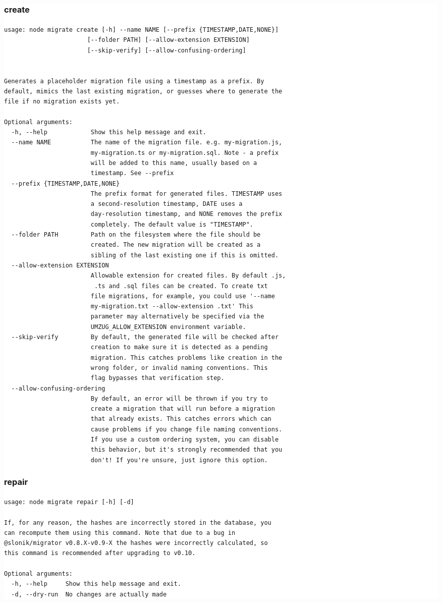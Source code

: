 ### create

```
usage: node migrate create [-h] --name NAME [--prefix {TIMESTAMP,DATE,NONE}]
                       [--folder PATH] [--allow-extension EXTENSION]
                       [--skip-verify] [--allow-confusing-ordering]
                       

Generates a placeholder migration file using a timestamp as a prefix. By 
default, mimics the last existing migration, or guesses where to generate the 
file if no migration exists yet.

Optional arguments:
  -h, --help            Show this help message and exit.
  --name NAME           The name of the migration file. e.g. my-migration.js, 
                        my-migration.ts or my-migration.sql. Note - a prefix 
                        will be added to this name, usually based on a 
                        timestamp. See --prefix
  --prefix {TIMESTAMP,DATE,NONE}
                        The prefix format for generated files. TIMESTAMP uses 
                        a second-resolution timestamp, DATE uses a 
                        day-resolution timestamp, and NONE removes the prefix 
                        completely. The default value is "TIMESTAMP".
  --folder PATH         Path on the filesystem where the file should be 
                        created. The new migration will be created as a 
                        sibling of the last existing one if this is omitted.
  --allow-extension EXTENSION
                        Allowable extension for created files. By default .js,
                         .ts and .sql files can be created. To create txt 
                        file migrations, for example, you could use '--name 
                        my-migration.txt --allow-extension .txt' This 
                        parameter may alternatively be specified via the 
                        UMZUG_ALLOW_EXTENSION environment variable.
  --skip-verify         By default, the generated file will be checked after 
                        creation to make sure it is detected as a pending 
                        migration. This catches problems like creation in the 
                        wrong folder, or invalid naming conventions. This 
                        flag bypasses that verification step.
  --allow-confusing-ordering
                        By default, an error will be thrown if you try to 
                        create a migration that will run before a migration 
                        that already exists. This catches errors which can 
                        cause problems if you change file naming conventions. 
                        If you use a custom ordering system, you can disable 
                        this behavior, but it's strongly recommended that you 
                        don't! If you're unsure, just ignore this option.
```

### repair

```
usage: node migrate repair [-h] [-d]

If, for any reason, the hashes are incorrectly stored in the database, you 
can recompute them using this command. Note that due to a bug in 
@slonik/migrator v0.8.X-v0.9-X the hashes were incorrectly calculated, so 
this command is recommended after upgrading to v0.10.

Optional arguments:
  -h, --help     Show this help message and exit.
  -d, --dry-run  No changes are actually made
```
